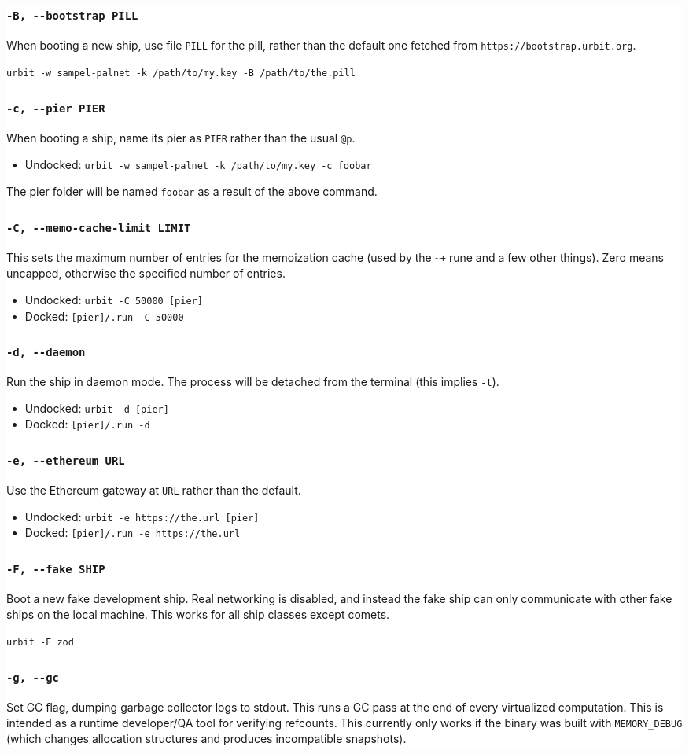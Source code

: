 ### `-B, --bootstrap PILL`

When booting a new ship, use file `PILL` for the pill, rather than the default
one fetched from `https://bootstrap.urbit.org`.

```
urbit -w sampel-palnet -k /path/to/my.key -B /path/to/the.pill
```

### `-c, --pier PIER`

When booting a ship, name its pier as `PIER` rather than the usual `@p`.

- Undocked: `urbit -w sampel-palnet -k /path/to/my.key -c foobar`

The pier folder will be named `foobar` as a result of the above command.

### `-C, --memo-cache-limit LIMIT`

This sets the maximum number of entries for the memoization cache (used by the
`~+` rune and a few other things). Zero means uncapped, otherwise the specified
number of entries.

- Undocked: `urbit -C 50000 [pier]`
- Docked: `[pier]/.run -C 50000`

### `-d, --daemon`

Run the ship in daemon mode. The process will be detached from the terminal
(this implies `-t`).

- Undocked: `urbit -d [pier]`
- Docked: `[pier]/.run -d`

### `-e, --ethereum URL`

Use the Ethereum gateway at `URL` rather than the default.

- Undocked: `urbit -e https://the.url [pier]`
- Docked: `[pier]/.run -e https://the.url`

### `-F, --fake SHIP`

Boot a new fake development ship. Real networking is disabled, and instead the
fake ship can only communicate with other fake ships on the local machine. This
works for all ship classes except comets.

```
urbit -F zod
```

### `-g, --gc`

Set GC flag, dumping garbage collector logs to stdout. This runs a GC pass at
the end of every virtualized computation. This is intended as a runtime
developer/QA tool for verifying refcounts. This currently only works if the
binary was built with `MEMORY_DEBUG` (which changes allocation structures and
produces incompatible snapshots).
